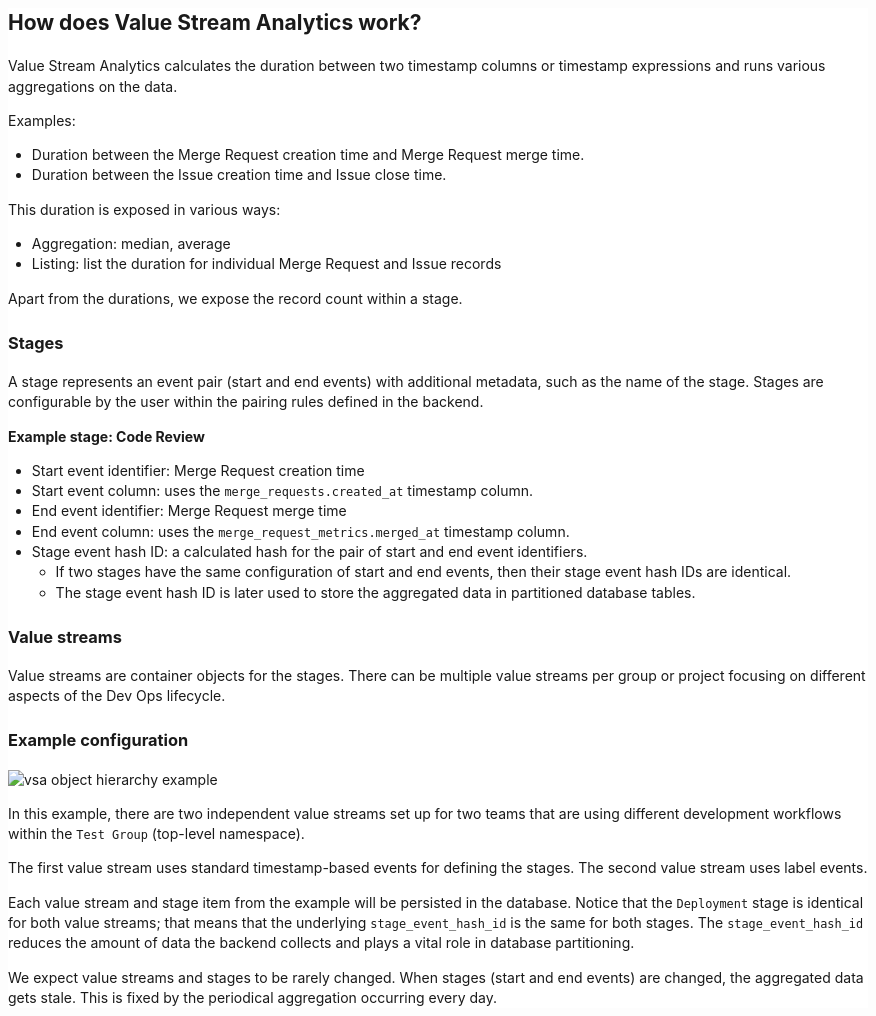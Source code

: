 ## How does Value Stream Analytics work?

Value Stream Analytics calculates the duration between two timestamp columns or timestamp
expressions and runs various aggregations on the data.

Examples:

- Duration between the Merge Request creation time and Merge Request merge time.
- Duration between the Issue creation time and Issue close time.

This duration is exposed in various ways:

- Aggregation: median, average
- Listing: list the duration for individual Merge Request and Issue records

Apart from the durations, we expose the record count within a stage.

### Stages

A stage represents an event pair (start and end events) with additional metadata, such as the name
of the stage. Stages are configurable by the user within the pairing rules defined in the backend.

**Example stage: Code Review**

- Start event identifier: Merge Request creation time
- Start event column: uses the `merge_requests.created_at` timestamp column.
- End event identifier: Merge Request merge time
- End event column: uses the `merge_request_metrics.merged_at` timestamp column.
- Stage event hash ID: a calculated hash for the pair of start and end event identifiers.
  - If two stages have the same configuration of start and end events, then their stage event hash
  IDs are identical.
  - The stage event hash ID is later used to store the aggregated data in partitioned database tables.

### Value streams

Value streams are container objects for the stages. There can be multiple value streams per group
or project focusing on different aspects of the Dev Ops lifecycle.

### Example configuration

![vsa object hierarchy example](img/object_hierarchy_example_V14_10.png)

In this example, there are two independent value streams set up for two teams that are using
different development workflows within the `Test Group` (top-level namespace).

The first value stream uses standard timestamp-based events for defining the stages. The second
value stream uses label events.

Each value stream and stage item from the example will be persisted in the database. Notice that
the `Deployment` stage is identical for both value streams; that means that the underlying
`stage_event_hash_id` is the same for both stages. The `stage_event_hash_id` reduces
the amount of data the backend collects and plays a vital role in database partitioning.

We expect value streams and stages to be rarely changed. When stages (start and end events) are
changed, the aggregated data gets stale. This is fixed by the periodical aggregation occurring
every day.
